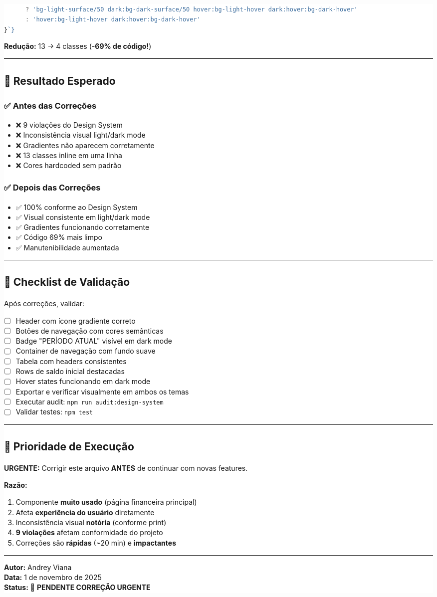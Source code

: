 ```jsx
      ? 'bg-light-surface/50 dark:bg-dark-surface/50 hover:bg-light-hover dark:hover:bg-dark-hover' 
      : 'hover:bg-light-hover dark:hover:bg-dark-hover'
}`}
```

**Redução:** 13 → 4 classes (**-69% de código!**)

---

## 🎯 Resultado Esperado

### ✅ Antes das Correções
- ❌ 9 violações do Design System
- ❌ Inconsistência visual light/dark mode
- ❌ Gradientes não aparecem corretamente
- ❌ 13 classes inline em uma linha
- ❌ Cores hardcoded sem padrão

### ✅ Depois das Correções
- ✅ 100% conforme ao Design System
- ✅ Visual consistente em light/dark mode
- ✅ Gradientes funcionando corretamente
- ✅ Código 69% mais limpo
- ✅ Manutenibilidade aumentada

---

## 📝 Checklist de Validação

Após correções, validar:

- [ ] Header com ícone gradiente correto
- [ ] Botões de navegação com cores semânticas
- [ ] Badge "PERÍODO ATUAL" visível em dark mode
- [ ] Container de navegação com fundo suave
- [ ] Tabela com headers consistentes
- [ ] Rows de saldo inicial destacadas
- [ ] Hover states funcionando em dark mode
- [ ] Exportar e verificar visualmente em ambos os temas
- [ ] Executar audit: `npm run audit:design-system`
- [ ] Validar testes: `npm test`

---

## 🚀 Prioridade de Execução

**URGENTE:** Corrigir este arquivo **ANTES** de continuar com novas features.

**Razão:**
1. Componente **muito usado** (página financeira principal)
2. Afeta **experiência do usuário** diretamente
3. Inconsistência visual **notória** (conforme print)
4. **9 violações** afetam conformidade do projeto
5. Correções são **rápidas** (~20 min) e **impactantes**

---

**Autor:** Andrey Viana  
**Data:** 1 de novembro de 2025  
**Status:** 🔴 **PENDENTE CORREÇÃO URGENTE**
